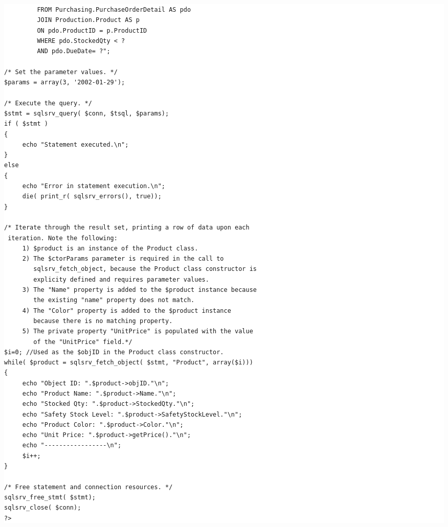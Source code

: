 ```  
         FROM Purchasing.PurchaseOrderDetail AS pdo  
         JOIN Production.Product AS p  
         ON pdo.ProductID = p.ProductID  
         WHERE pdo.StockedQty < ?  
         AND pdo.DueDate= ?";  
  
/* Set the parameter values. */  
$params = array(3, '2002-01-29');  
  
/* Execute the query. */  
$stmt = sqlsrv_query( $conn, $tsql, $params);  
if ( $stmt )  
{  
     echo "Statement executed.\n";  
}   
else   
{  
     echo "Error in statement execution.\n";  
     die( print_r( sqlsrv_errors(), true));  
}  
  
/* Iterate through the result set, printing a row of data upon each  
 iteration. Note the following:  
     1) $product is an instance of the Product class.  
     2) The $ctorParams parameter is required in the call to  
        sqlsrv_fetch_object, because the Product class constructor is  
        explicity defined and requires parameter values.  
     3) The "Name" property is added to the $product instance because  
        the existing "name" property does not match.  
     4) The "Color" property is added to the $product instance  
        because there is no matching property.  
     5) The private property "UnitPrice" is populated with the value  
        of the "UnitPrice" field.*/  
$i=0; //Used as the $objID in the Product class constructor.  
while( $product = sqlsrv_fetch_object( $stmt, "Product", array($i)))  
{  
     echo "Object ID: ".$product->objID."\n";  
     echo "Product Name: ".$product->Name."\n";  
     echo "Stocked Qty: ".$product->StockedQty."\n";  
     echo "Safety Stock Level: ".$product->SafetyStockLevel."\n";  
     echo "Product Color: ".$product->Color."\n";  
     echo "Unit Price: ".$product->getPrice()."\n";  
     echo "-----------------\n";  
     $i++;  
}  
  
/* Free statement and connection resources. */  
sqlsrv_free_stmt( $stmt);  
sqlsrv_close( $conn);  
?>  
```  
  